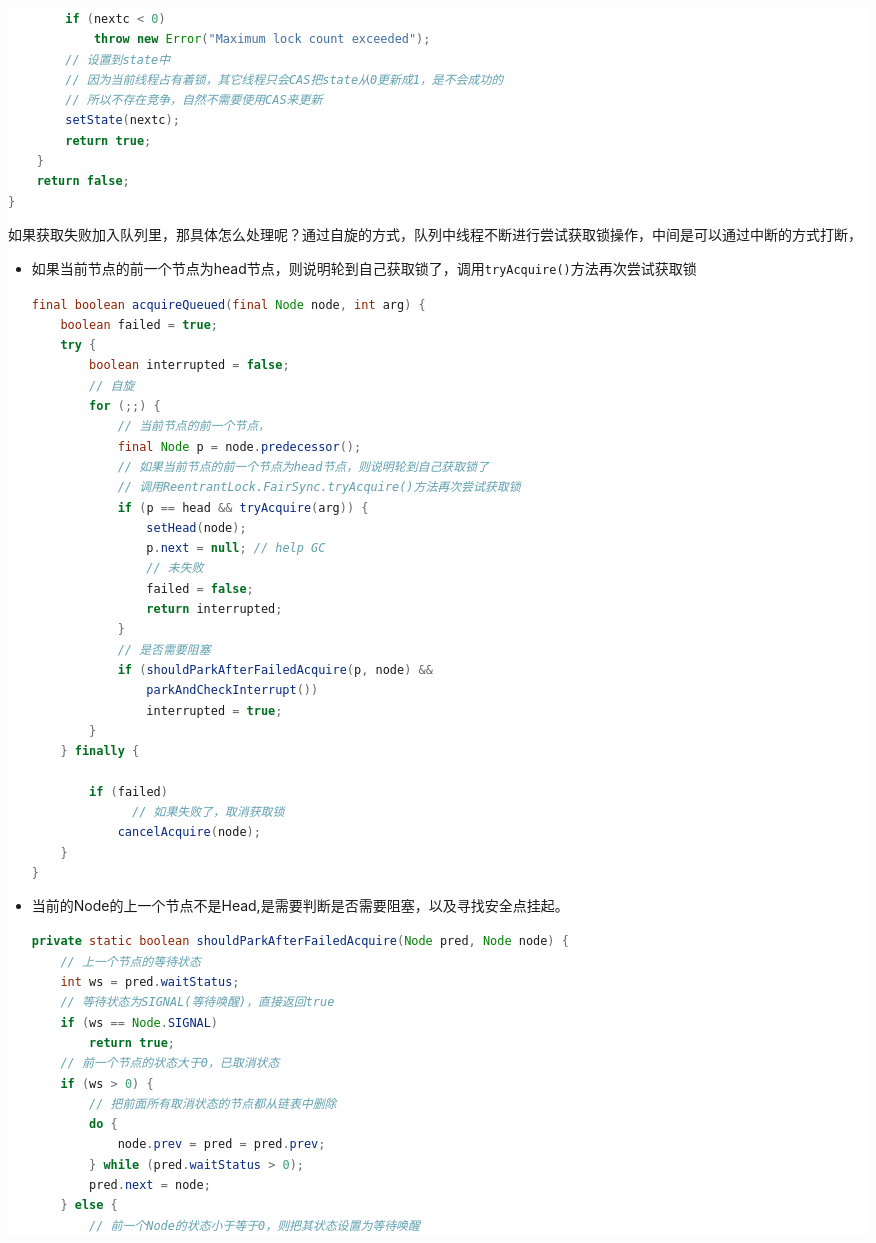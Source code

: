 ```java
        if (nextc < 0)
            throw new Error("Maximum lock count exceeded");
        // 设置到state中
        // 因为当前线程占有着锁，其它线程只会CAS把state从0更新成1，是不会成功的
        // 所以不存在竞争，自然不需要使用CAS来更新
        setState(nextc);
        return true;
    }
    return false;
}
```

如果获取失败加入队列里，那具体怎么处理呢？通过自旋的方式，队列中线程不断进行尝试获取锁操作，中间是可以通过中断的方式打断，

- 如果当前节点的前一个节点为head节点，则说明轮到自己获取锁了，调用`tryAcquire()`方法再次尝试获取锁

  ```java
  final boolean acquireQueued(final Node node, int arg) {
      boolean failed = true;
      try {
          boolean interrupted = false;
          // 自旋
          for (;;) {
              // 当前节点的前一个节点，
              final Node p = node.predecessor();
              // 如果当前节点的前一个节点为head节点，则说明轮到自己获取锁了
              // 调用ReentrantLock.FairSync.tryAcquire()方法再次尝试获取锁
              if (p == head && tryAcquire(arg)) {
                  setHead(node);
                  p.next = null; // help GC
                  // 未失败
                  failed = false;
                  return interrupted;
              }
              // 是否需要阻塞
              if (shouldParkAfterFailedAcquire(p, node) &&
                  parkAndCheckInterrupt())
                  interrupted = true;
          }
      } finally {
        
          if (failed)
                // 如果失败了，取消获取锁
              cancelAcquire(node);
      }
  }
  ```

- 当前的Node的上一个节点不是Head,是需要判断是否需要阻塞，以及寻找安全点挂起。

  ```java
  private static boolean shouldParkAfterFailedAcquire(Node pred, Node node) {
      // 上一个节点的等待状态
      int ws = pred.waitStatus;
      // 等待状态为SIGNAL(等待唤醒)，直接返回true
      if (ws == Node.SIGNAL)
          return true;
      // 前一个节点的状态大于0，已取消状态
      if (ws > 0) {
          // 把前面所有取消状态的节点都从链表中删除
          do {
              node.prev = pred = pred.prev;
          } while (pred.waitStatus > 0);
          pred.next = node;
      } else {
          // 前一个Node的状态小于等于0，则把其状态设置为等待唤醒
  ```